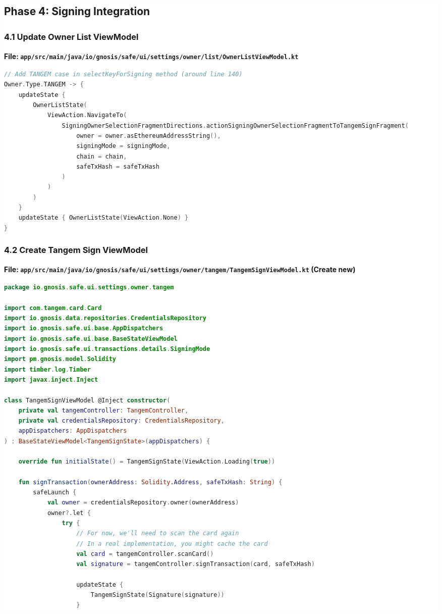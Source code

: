 
## Phase 4: Signing Integration

### 4.1 Update Owner List ViewModel

**File: `app/src/main/java/io/gnosis/safe/ui/settings/owner/list/OwnerListViewModel.kt`**

```kotlin
// Add TANGEM case in selectKeyForSigning method (around line 140)
Owner.Type.TANGEM -> {
    updateState {
        OwnerListState(
            ViewAction.NavigateTo(
                SigningOwnerSelectionFragmentDirections.actionSigningOwnerSelectionFragmentToTangemSignFragment(
                    owner = owner.asEthereumAddressString(),
                    signingMode = signingMode,
                    chain = chain,
                    safeTxHash = safeTxHash
                )
            )
        )
    }
    updateState { OwnerListState(ViewAction.None) }
}
```

### 4.2 Create Tangem Sign ViewModel

**File: `app/src/main/java/io/gnosis/safe/ui/settings/owner/tangem/TangemSignViewModel.kt` (Create new)**

```kotlin
package io.gnosis.safe.ui.settings.owner.tangem

import com.tangem.card.Card
import io.gnosis.data.repositories.CredentialsRepository
import io.gnosis.safe.ui.base.AppDispatchers
import io.gnosis.safe.ui.base.BaseStateViewModel
import io.gnosis.safe.ui.transactions.details.SigningMode
import pm.gnosis.model.Solidity
import timber.log.Timber
import javax.inject.Inject

class TangemSignViewModel @Inject constructor(
    private val tangemController: TangemController,
    private val credentialsRepository: CredentialsRepository,
    appDispatchers: AppDispatchers
) : BaseStateViewModel<TangemSignState>(appDispatchers) {

    override fun initialState() = TangemSignState(ViewAction.Loading(true))

    fun signTransaction(ownerAddress: Solidity.Address, safeTxHash: String) {
        safeLaunch {
            val owner = credentialsRepository.owner(ownerAddress)
            owner?.let {
                try {
                    // For now, we'll need to scan the card again
                    // In a real implementation, you might cache the card
                    val card = tangemController.scanCard()
                    val signature = tangemController.signTransaction(card, safeTxHash)

                    updateState {
                        TangemSignState(Signature(signature))
                    }
```